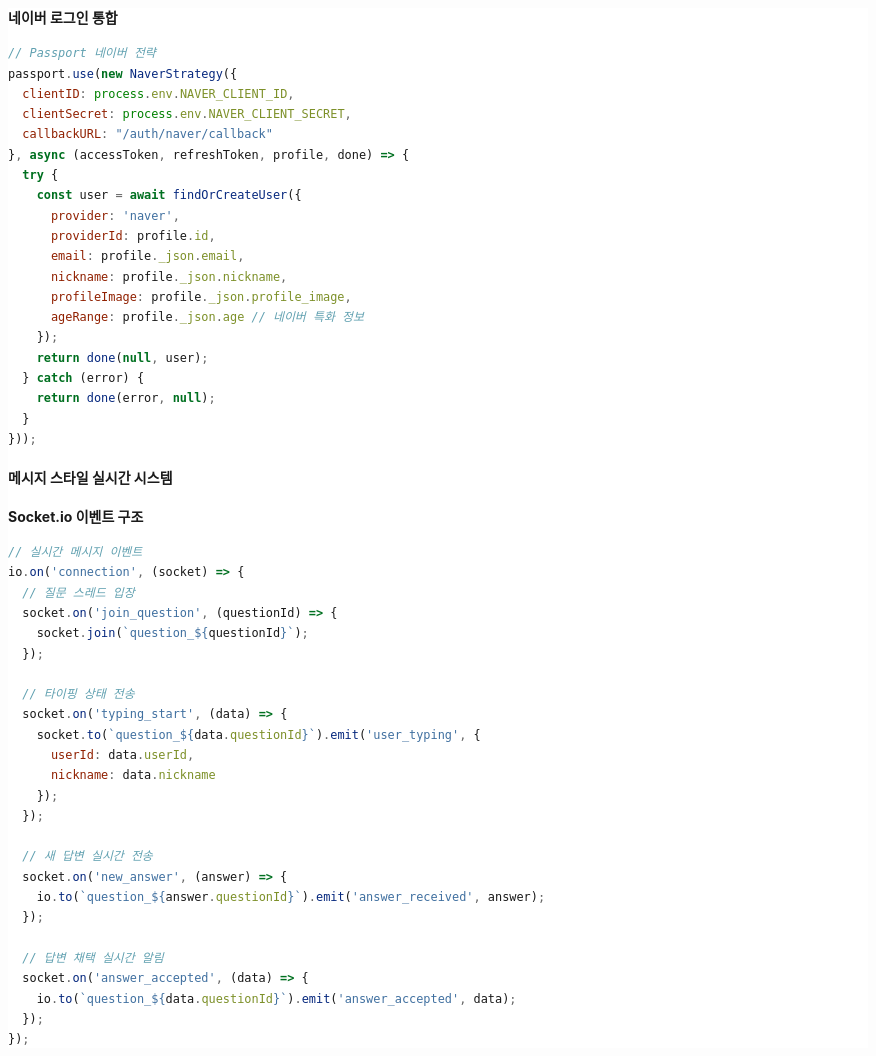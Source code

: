 **네이버 로그인 통합**
```javascript
// Passport 네이버 전략
passport.use(new NaverStrategy({
  clientID: process.env.NAVER_CLIENT_ID,
  clientSecret: process.env.NAVER_CLIENT_SECRET,
  callbackURL: "/auth/naver/callback"
}, async (accessToken, refreshToken, profile, done) => {
  try {
    const user = await findOrCreateUser({
      provider: 'naver',
      providerId: profile.id,
      email: profile._json.email,
      nickname: profile._json.nickname,
      profileImage: profile._json.profile_image,
      ageRange: profile._json.age // 네이버 특화 정보
    });
    return done(null, user);
  } catch (error) {
    return done(error, null);
  }
}));
```

#### 메시지 스타일 실시간 시스템

**Socket.io 이벤트 구조**
```javascript
// 실시간 메시지 이벤트
io.on('connection', (socket) => {
  // 질문 스레드 입장
  socket.on('join_question', (questionId) => {
    socket.join(`question_${questionId}`);
  });

  // 타이핑 상태 전송
  socket.on('typing_start', (data) => {
    socket.to(`question_${data.questionId}`).emit('user_typing', {
      userId: data.userId,
      nickname: data.nickname
    });
  });

  // 새 답변 실시간 전송
  socket.on('new_answer', (answer) => {
    io.to(`question_${answer.questionId}`).emit('answer_received', answer);
  });

  // 답변 채택 실시간 알림
  socket.on('answer_accepted', (data) => {
    io.to(`question_${data.questionId}`).emit('answer_accepted', data);
  });
});
```
